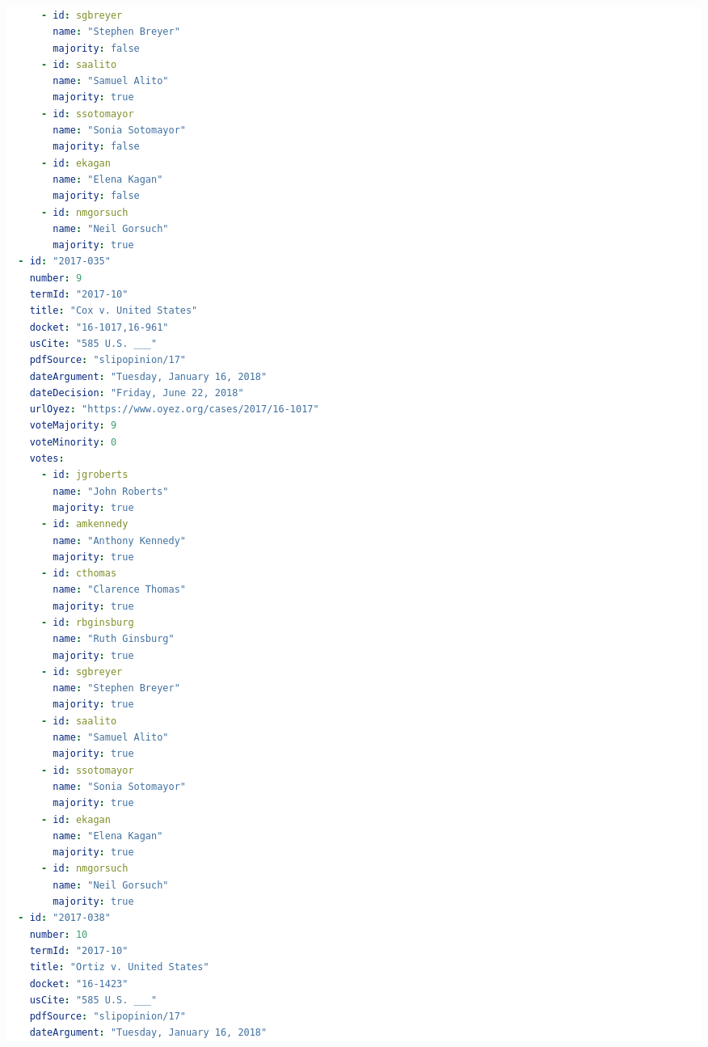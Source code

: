```yaml
      - id: sgbreyer
        name: "Stephen Breyer"
        majority: false
      - id: saalito
        name: "Samuel Alito"
        majority: true
      - id: ssotomayor
        name: "Sonia Sotomayor"
        majority: false
      - id: ekagan
        name: "Elena Kagan"
        majority: false
      - id: nmgorsuch
        name: "Neil Gorsuch"
        majority: true
  - id: "2017-035"
    number: 9
    termId: "2017-10"
    title: "Cox v. United States"
    docket: "16-1017,16-961"
    usCite: "585 U.S. ___"
    pdfSource: "slipopinion/17"
    dateArgument: "Tuesday, January 16, 2018"
    dateDecision: "Friday, June 22, 2018"
    urlOyez: "https://www.oyez.org/cases/2017/16-1017"
    voteMajority: 9
    voteMinority: 0
    votes:
      - id: jgroberts
        name: "John Roberts"
        majority: true
      - id: amkennedy
        name: "Anthony Kennedy"
        majority: true
      - id: cthomas
        name: "Clarence Thomas"
        majority: true
      - id: rbginsburg
        name: "Ruth Ginsburg"
        majority: true
      - id: sgbreyer
        name: "Stephen Breyer"
        majority: true
      - id: saalito
        name: "Samuel Alito"
        majority: true
      - id: ssotomayor
        name: "Sonia Sotomayor"
        majority: true
      - id: ekagan
        name: "Elena Kagan"
        majority: true
      - id: nmgorsuch
        name: "Neil Gorsuch"
        majority: true
  - id: "2017-038"
    number: 10
    termId: "2017-10"
    title: "Ortiz v. United States"
    docket: "16-1423"
    usCite: "585 U.S. ___"
    pdfSource: "slipopinion/17"
    dateArgument: "Tuesday, January 16, 2018"
```